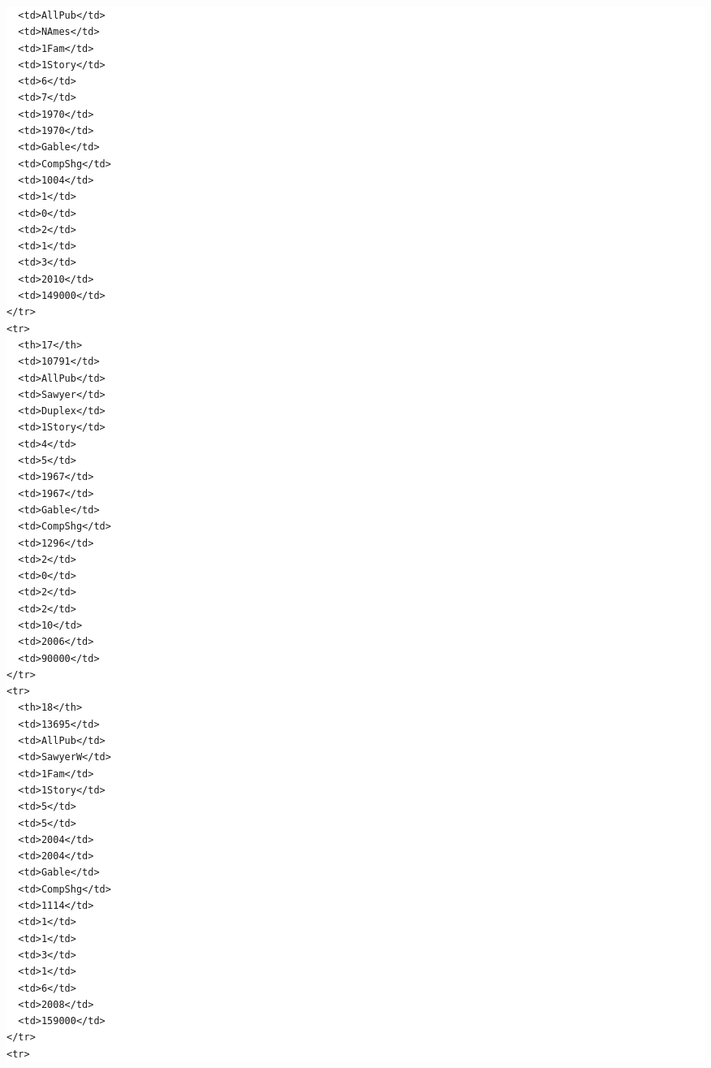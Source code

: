       <td>AllPub</td>
      <td>NAmes</td>
      <td>1Fam</td>
      <td>1Story</td>
      <td>6</td>
      <td>7</td>
      <td>1970</td>
      <td>1970</td>
      <td>Gable</td>
      <td>CompShg</td>
      <td>1004</td>
      <td>1</td>
      <td>0</td>
      <td>2</td>
      <td>1</td>
      <td>3</td>
      <td>2010</td>
      <td>149000</td>
    </tr>
    <tr>
      <th>17</th>
      <td>10791</td>
      <td>AllPub</td>
      <td>Sawyer</td>
      <td>Duplex</td>
      <td>1Story</td>
      <td>4</td>
      <td>5</td>
      <td>1967</td>
      <td>1967</td>
      <td>Gable</td>
      <td>CompShg</td>
      <td>1296</td>
      <td>2</td>
      <td>0</td>
      <td>2</td>
      <td>2</td>
      <td>10</td>
      <td>2006</td>
      <td>90000</td>
    </tr>
    <tr>
      <th>18</th>
      <td>13695</td>
      <td>AllPub</td>
      <td>SawyerW</td>
      <td>1Fam</td>
      <td>1Story</td>
      <td>5</td>
      <td>5</td>
      <td>2004</td>
      <td>2004</td>
      <td>Gable</td>
      <td>CompShg</td>
      <td>1114</td>
      <td>1</td>
      <td>1</td>
      <td>3</td>
      <td>1</td>
      <td>6</td>
      <td>2008</td>
      <td>159000</td>
    </tr>
    <tr>